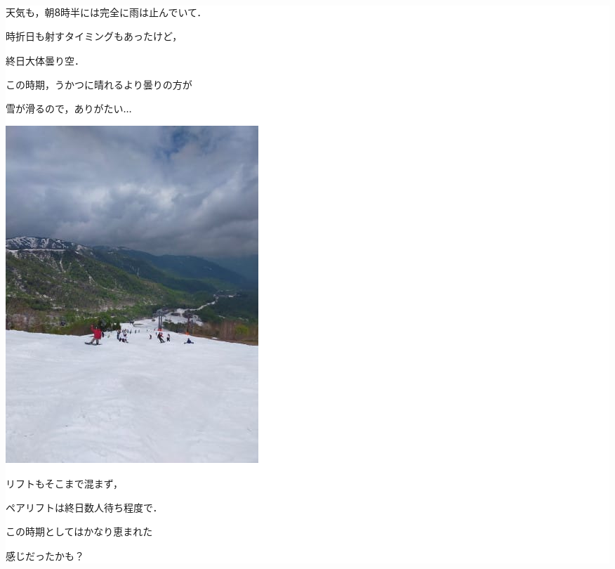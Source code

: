 





天気も，朝8時半には完全に雨は止んでいて．


時折日も射すタイミングもあったけど，


終日大体曇り空．


この時期，うかつに晴れるより曇りの方が


雪が滑るので，ありがたい…




![0ebd935f0503adc8546902abb6bdae76.jpg](images/0ebd935f0503adc8546902abb6bdae76.jpg)







リフトもそこまで混まず，


ペアリフトは終日数人待ち程度で．


この時期としてはかなり恵まれた


感じだったかも？
